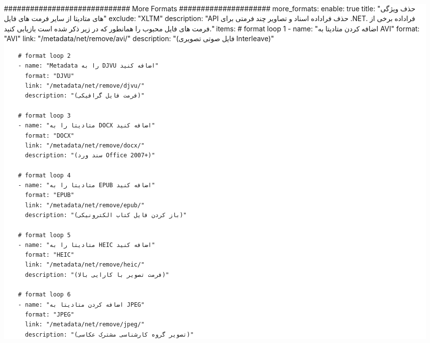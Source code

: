 
############################# More Formats #####################
more_formats:
    enable: true
    title: "حذف ویژگی های متادیتا از سایر فرمت های فایل"
    exclude: "XLTM"
    description: "API حذف فراداده اسناد و تصاویر چند فرمتی برای .NET. فراداده برخی از فرمت های فایل محبوب را همانطور که در زیر ذکر شده است بازیابی کنید."
    items: 
        # format loop 1
        - name: "اضافه کردن متادیتا به AVI"
          format: "AVI"
          link: "/metadata/net/remove/avi/"
          description: "(فایل صوتی تصویری Interleave)"
          
        # format loop 2
        - name: "Metadata را به DJVU اضافه کنید"
          format: "DJVU"
          link: "/metadata/net/remove/djvu/"
          description: "(فرمت فایل گرافیکی)"
          
        # format loop 3
        - name: "متادیتا را به DOCX اضافه کنید"
          format: "DOCX"
          link: "/metadata/net/remove/docx/"
          description: "(سند ورد Office 2007+)"
          
        # format loop 4
        - name: "متادیتا را به EPUB اضافه کنید"
          format: "EPUB"
          link: "/metadata/net/remove/epub/"
          description: "(باز کردن فایل کتاب الکترونیکی)"
          
        # format loop 5
        - name: "متادیتا را به HEIC اضافه کنید"
          format: "HEIC"
          link: "/metadata/net/remove/heic/"
          description: "(فرمت تصویر با کارایی بالا)"
          
        # format loop 6
        - name: "اضافه کردن متادیتا به JPEG"
          format: "JPEG"
          link: "/metadata/net/remove/jpeg/"
          description: "(تصویر گروه کارشناسی مشترک عکاسی)"
          